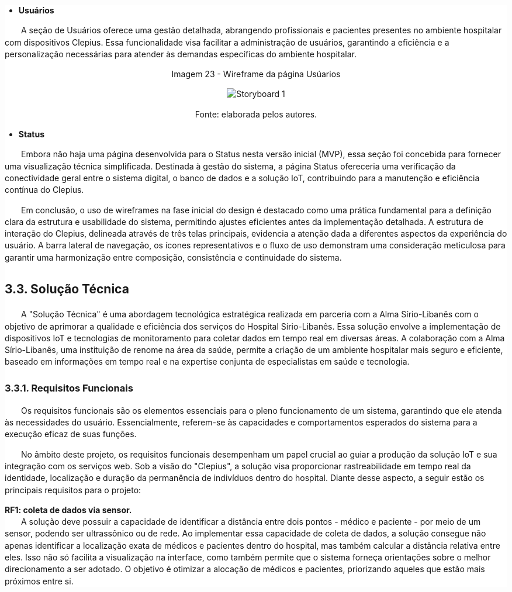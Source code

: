 - **Usuários** 

&emsp;&emsp;A seção de Usuários oferece uma gestão detalhada, abrangendo profissionais e pacientes presentes no ambiente hospitalar com dispositivos Clepius. Essa funcionalidade visa facilitar a administração de usuários, garantindo a eficiência e a personalização necessárias para atender às demandas específicas do ambiente hospitalar.

<div align="center">
<p>Imagem 23 - Wireframe da página Usúarios</p>
<img src="outros/imagens/Wireframe - Usuários.png" alt="Storyboard 1">
<p>Fonte: elaborada pelos autores.</p>
</div>

- **Status**

&emsp;&emsp;Embora não haja uma página desenvolvida para o Status nesta versão inicial (MVP), essa seção foi concebida para fornecer uma visualização técnica simplificada. Destinada à gestão do sistema, a página Status ofereceria uma verificação da conectividade geral entre o sistema digital, o banco de dados e a solução IoT, contribuindo para a manutenção e eficiência contínua do Clepius.

&emsp;&emsp;Em conclusão, o uso de wireframes na fase inicial do design é destacado como uma prática fundamental para a definição clara da estrutura e usabilidade do sistema, permitindo ajustes eficientes antes da implementação detalhada. A estrutura de interação do Clepius, delineada através de três telas principais, evidencia a atenção dada a diferentes aspectos da experiência do usuário. A barra lateral de navegação, os ícones representativos e o fluxo de uso demonstram uma consideração meticulosa para garantir uma harmonização entre composição, consistência e continuidade do sistema.


## 3.3. Solução Técnica	

&emsp;&emsp;A "Solução Técnica" é uma abordagem tecnológica estratégica realizada em parceria com a Alma Sírio-Libanês com o objetivo de aprimorar a qualidade e eficiência dos serviços do Hospital Sírio-Libanês. Essa solução envolve a implementação de dispositivos IoT e tecnologias de monitoramento para coletar dados em tempo real em diversas áreas. A colaboração com a Alma Sírio-Libanês, uma instituição de renome na área da saúde, permite a criação de um ambiente hospitalar mais seguro e eficiente, baseado em informações em tempo real e na expertise conjunta de especialistas em saúde e tecnologia.

### 3.3.1. Requisitos Funcionais	

&emsp;&emsp;Os requisitos funcionais são os elementos essenciais para o pleno funcionamento de um sistema, garantindo que ele atenda às necessidades do usuário. Essencialmente, referem-se às capacidades e comportamentos esperados do sistema para a execução eficaz de suas funções.

&emsp;&emsp;No âmbito deste projeto, os requisitos funcionais desempenham um papel crucial ao guiar a produção da solução IoT e sua integração com os serviços web. Sob a visão do "Clepius", a solução visa proporcionar rastreabilidade em tempo real da identidade, localização e duração da permanência de indivíduos dentro do hospital. Diante desse aspecto, a seguir estão os principais requisitos para o projeto: 

**RF1: coleta de dados via sensor.** <br>
&emsp;&emsp;A solução deve possuir a capacidade de identificar a distância entre dois pontos - médico e paciente - por meio de um sensor, podendo ser ultrassônico ou de rede. Ao implementar essa capacidade de coleta de dados, a solução consegue não apenas identificar a localização exata de médicos e pacientes dentro do hospital, mas também calcular a distância relativa entre eles. Isso não só facilita a visualização na interface, como também permite que o sistema forneça orientações sobre o melhor direcionamento a ser adotado. O objetivo é otimizar a alocação de médicos e pacientes, priorizando aqueles que estão mais próximos entre si.
